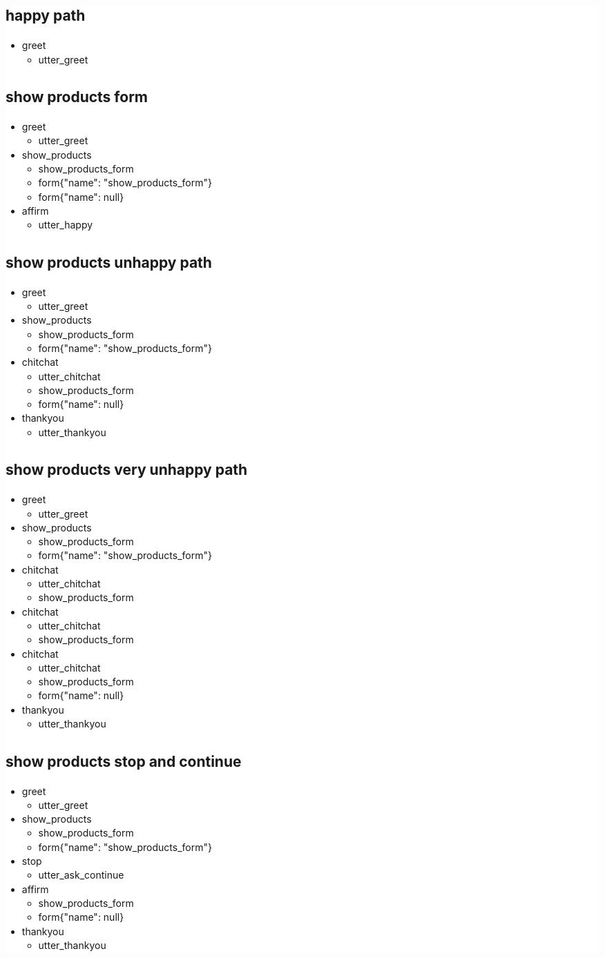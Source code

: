 ## happy path
* greet
  - utter_greet

## show products form
* greet
  - utter_greet
* show_products
  - show_products_form
  - form{"name": "show_products_form"}
  - form{"name": null}
* affirm
  - utter_happy

## show products unhappy path
* greet
  - utter_greet
* show_products
  - show_products_form
  - form{"name": "show_products_form"}
* chitchat
  - utter_chitchat
  - show_products_form
  - form{"name": null}
* thankyou
  - utter_thankyou

## show products very  unhappy path
* greet
  - utter_greet
* show_products
  - show_products_form
  - form{"name": "show_products_form"}
* chitchat
  - utter_chitchat
  - show_products_form
* chitchat
  - utter_chitchat
  - show_products_form
* chitchat
  - utter_chitchat
  - show_products_form
  - form{"name": null}
* thankyou
  - utter_thankyou
## show products stop and continue
* greet
  - utter_greet
* show_products
  - show_products_form
  - form{"name": "show_products_form"}
* stop
  - utter_ask_continue
* affirm
  - show_products_form
  - form{"name": null}
* thankyou
  - utter_thankyou
